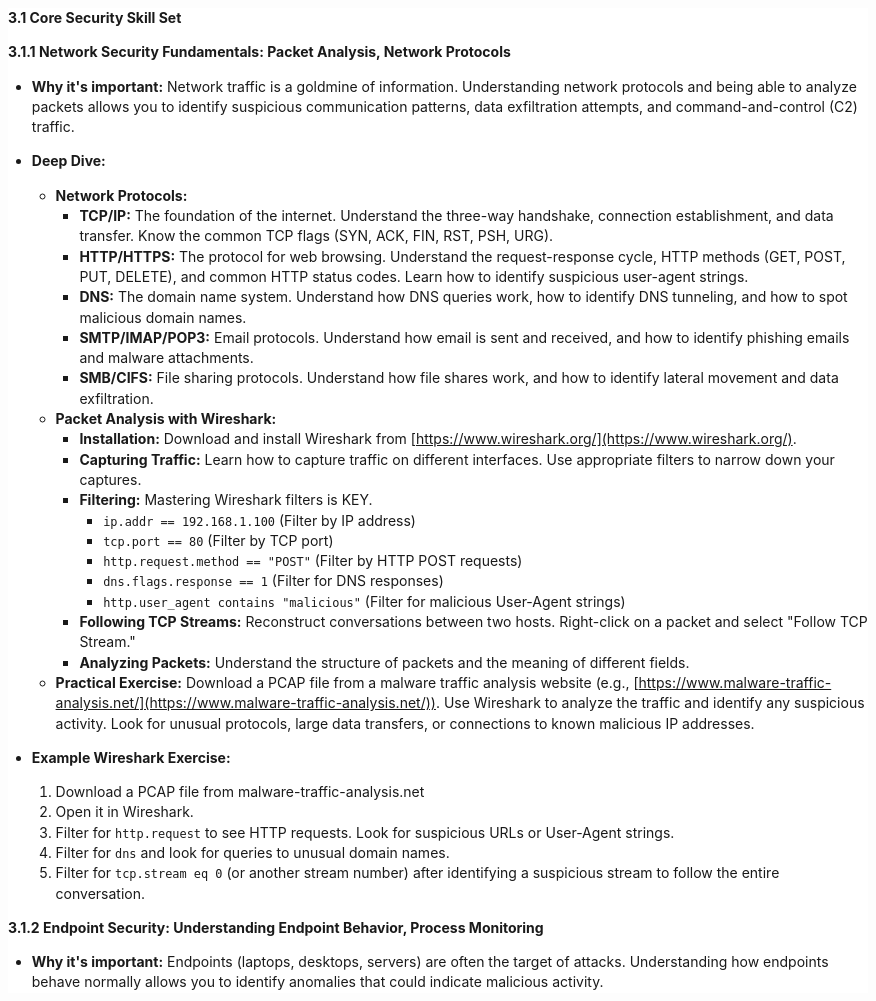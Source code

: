
**3.1 Core Security Skill Set**

**3.1.1 Network Security Fundamentals: Packet Analysis, Network Protocols**

*   **Why it's important:** Network traffic is a goldmine of information. Understanding network protocols and being able to analyze packets allows you to identify suspicious communication patterns, data exfiltration attempts, and command-and-control (C2) traffic.

*   **Deep Dive:**

    *   **Network Protocols:**
        *   **TCP/IP:** The foundation of the internet. Understand the three-way handshake, connection establishment, and data transfer. Know the common TCP flags (SYN, ACK, FIN, RST, PSH, URG).
        *   **HTTP/HTTPS:** The protocol for web browsing. Understand the request-response cycle, HTTP methods (GET, POST, PUT, DELETE), and common HTTP status codes. Learn how to identify suspicious user-agent strings.
        *   **DNS:** The domain name system. Understand how DNS queries work, how to identify DNS tunneling, and how to spot malicious domain names.
        *   **SMTP/IMAP/POP3:** Email protocols. Understand how email is sent and received, and how to identify phishing emails and malware attachments.
        *   **SMB/CIFS:** File sharing protocols. Understand how file shares work, and how to identify lateral movement and data exfiltration.
    *   **Packet Analysis with Wireshark:**
        *   **Installation:** Download and install Wireshark from [https://www.wireshark.org/](https://www.wireshark.org/).
        *   **Capturing Traffic:** Learn how to capture traffic on different interfaces.  Use appropriate filters to narrow down your captures.
        *   **Filtering:** Mastering Wireshark filters is KEY.
            *   `ip.addr == 192.168.1.100` (Filter by IP address)
            *   `tcp.port == 80` (Filter by TCP port)
            *   `http.request.method == "POST"` (Filter by HTTP POST requests)
            *   `dns.flags.response == 1` (Filter for DNS responses)
            *   `http.user_agent contains "malicious"` (Filter for malicious User-Agent strings)
        *   **Following TCP Streams:**  Reconstruct conversations between two hosts.  Right-click on a packet and select "Follow TCP Stream."
        *   **Analyzing Packets:** Understand the structure of packets and the meaning of different fields.
    *   **Practical Exercise:**  Download a PCAP file from a malware traffic analysis website (e.g., [https://www.malware-traffic-analysis.net/](https://www.malware-traffic-analysis.net/)). Use Wireshark to analyze the traffic and identify any suspicious activity. Look for unusual protocols, large data transfers, or connections to known malicious IP addresses.

*   **Example Wireshark Exercise:**
    1.  Download a PCAP file from malware-traffic-analysis.net
    2.  Open it in Wireshark.
    3.  Filter for `http.request` to see HTTP requests. Look for suspicious URLs or User-Agent strings.
    4.  Filter for `dns` and look for queries to unusual domain names.
    5.  Filter for `tcp.stream eq 0` (or another stream number) after identifying a suspicious stream to follow the entire conversation.

**3.1.2 Endpoint Security: Understanding Endpoint Behavior, Process Monitoring**

*   **Why it's important:** Endpoints (laptops, desktops, servers) are often the target of attacks. Understanding how endpoints behave normally allows you to identify anomalies that could indicate malicious activity.
